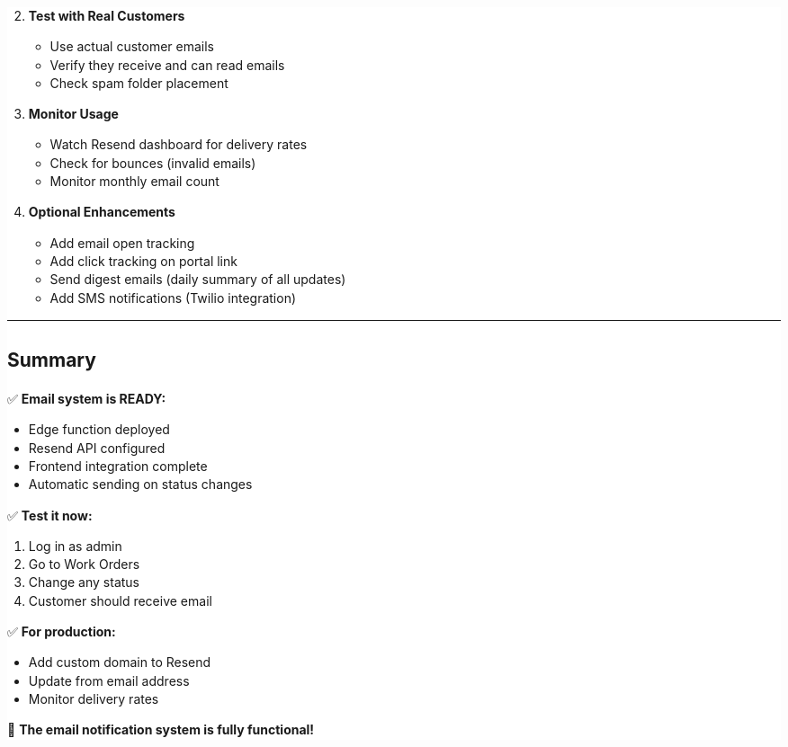 2. **Test with Real Customers**
   - Use actual customer emails
   - Verify they receive and can read emails
   - Check spam folder placement

3. **Monitor Usage**
   - Watch Resend dashboard for delivery rates
   - Check for bounces (invalid emails)
   - Monitor monthly email count

4. **Optional Enhancements**
   - Add email open tracking
   - Add click tracking on portal link
   - Send digest emails (daily summary of all updates)
   - Add SMS notifications (Twilio integration)

---

## Summary

✅ **Email system is READY:**
- Edge function deployed
- Resend API configured
- Frontend integration complete
- Automatic sending on status changes

✅ **Test it now:**
1. Log in as admin
2. Go to Work Orders
3. Change any status
4. Customer should receive email

✅ **For production:**
- Add custom domain to Resend
- Update from email address
- Monitor delivery rates

🎉 **The email notification system is fully functional!**
